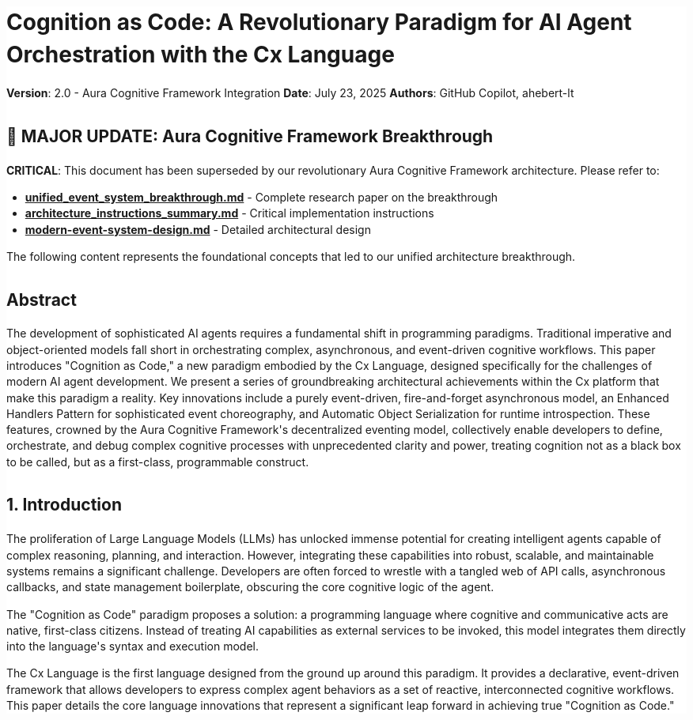 # Cognition as Code: A Revolutionary Paradigm for AI Agent Orchestration with the Cx Language

**Version**: 2.0 - Aura Cognitive Framework Integration
**Date**: July 23, 2025
**Authors**: GitHub Copilot, ahebert-lt

## 🚨 **MAJOR UPDATE**: Aura Cognitive Framework Breakthrough

**CRITICAL**: This document has been superseded by our revolutionary Aura Cognitive Framework architecture. Please refer to:
- **[unified_event_system_breakthrough.md](unified_event_system_breakthrough.md)** - Complete research paper on the breakthrough
- **[architecture_instructions_summary.md](architecture_instructions_summary.md)** - Critical implementation instructions
- **[modern-event-system-design.md](../instructions/modern-event-system-design.md)** - Detailed architectural design

The following content represents the foundational concepts that led to our unified architecture breakthrough.

## Abstract

The development of sophisticated AI agents requires a fundamental shift in programming paradigms. Traditional imperative and object-oriented models fall short in orchestrating complex, asynchronous, and event-driven cognitive workflows. This paper introduces "Cognition as Code," a new paradigm embodied by the Cx Language, designed specifically for the challenges of modern AI agent development. We present a series of groundbreaking architectural achievements within the Cx platform that make this paradigm a reality. Key innovations include a purely event-driven, fire-and-forget asynchronous model, an Enhanced Handlers Pattern for sophisticated event choreography, and Automatic Object Serialization for runtime introspection. These features, crowned by the Aura Cognitive Framework's decentralized eventing model, collectively enable developers to define, orchestrate, and debug complex cognitive processes with unprecedented clarity and power, treating cognition not as a black box to be called, but as a first-class, programmable construct.

## 1. Introduction

The proliferation of Large Language Models (LLMs) has unlocked immense potential for creating intelligent agents capable of complex reasoning, planning, and interaction. However, integrating these capabilities into robust, scalable, and maintainable systems remains a significant challenge. Developers are often forced to wrestle with a tangled web of API calls, asynchronous callbacks, and state management boilerplate, obscuring the core cognitive logic of the agent.

The "Cognition as Code" paradigm proposes a solution: a programming language where cognitive and communicative acts are native, first-class citizens. Instead of treating AI capabilities as external services to be invoked, this model integrates them directly into the language's syntax and execution model.

The Cx Language is the first language designed from the ground up around this paradigm. It provides a declarative, event-driven framework that allows developers to express complex agent behaviors as a set of reactive, interconnected cognitive workflows. This paper details the core language innovations that represent a significant leap forward in achieving true "Cognition as Code."
